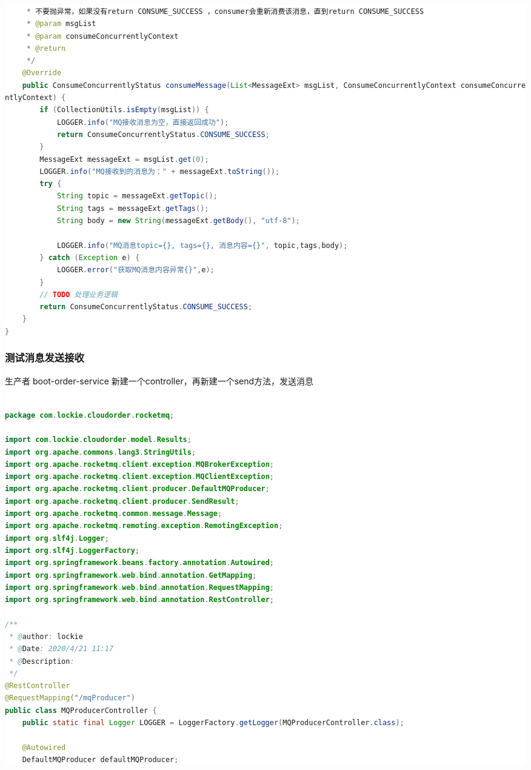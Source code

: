 ```java
     * 不要抛异常，如果没有return CONSUME_SUCCESS ，consumer会重新消费该消息，直到return CONSUME_SUCCESS
     * @param msgList
     * @param consumeConcurrentlyContext
     * @return
     */
    @Override
    public ConsumeConcurrentlyStatus consumeMessage(List<MessageExt> msgList, ConsumeConcurrentlyContext consumeConcurrentlyContext) {
        if (CollectionUtils.isEmpty(msgList)) {
            LOGGER.info("MQ接收消息为空，直接返回成功");
            return ConsumeConcurrentlyStatus.CONSUME_SUCCESS;
        }
        MessageExt messageExt = msgList.get(0);
        LOGGER.info("MQ接收到的消息为：" + messageExt.toString());
        try {
            String topic = messageExt.getTopic();
            String tags = messageExt.getTags();
            String body = new String(messageExt.getBody(), "utf-8");
 
            LOGGER.info("MQ消息topic={}, tags={}, 消息内容={}", topic,tags,body);
        } catch (Exception e) {
            LOGGER.error("获取MQ消息内容异常{}",e);
        }
        // TODO 处理业务逻辑
        return ConsumeConcurrentlyStatus.CONSUME_SUCCESS;
    }
}
```

### 测试消息发送接收

生产者 boot-order-service 新建一个controller，再新建一个send方法，发送消息

```java

package com.lockie.cloudorder.rocketmq;
 
import com.lockie.cloudorder.model.Results;
import org.apache.commons.lang3.StringUtils;
import org.apache.rocketmq.client.exception.MQBrokerException;
import org.apache.rocketmq.client.exception.MQClientException;
import org.apache.rocketmq.client.producer.DefaultMQProducer;
import org.apache.rocketmq.client.producer.SendResult;
import org.apache.rocketmq.common.message.Message;
import org.apache.rocketmq.remoting.exception.RemotingException;
import org.slf4j.Logger;
import org.slf4j.LoggerFactory;
import org.springframework.beans.factory.annotation.Autowired;
import org.springframework.web.bind.annotation.GetMapping;
import org.springframework.web.bind.annotation.RequestMapping;
import org.springframework.web.bind.annotation.RestController;
 
/**
 * @author: lockie
 * @Date: 2020/4/21 11:17
 * @Description:
 */
@RestController
@RequestMapping("/mqProducer")
public class MQProducerController {
    public static final Logger LOGGER = LoggerFactory.getLogger(MQProducerController.class);
 
    @Autowired
    DefaultMQProducer defaultMQProducer;
```